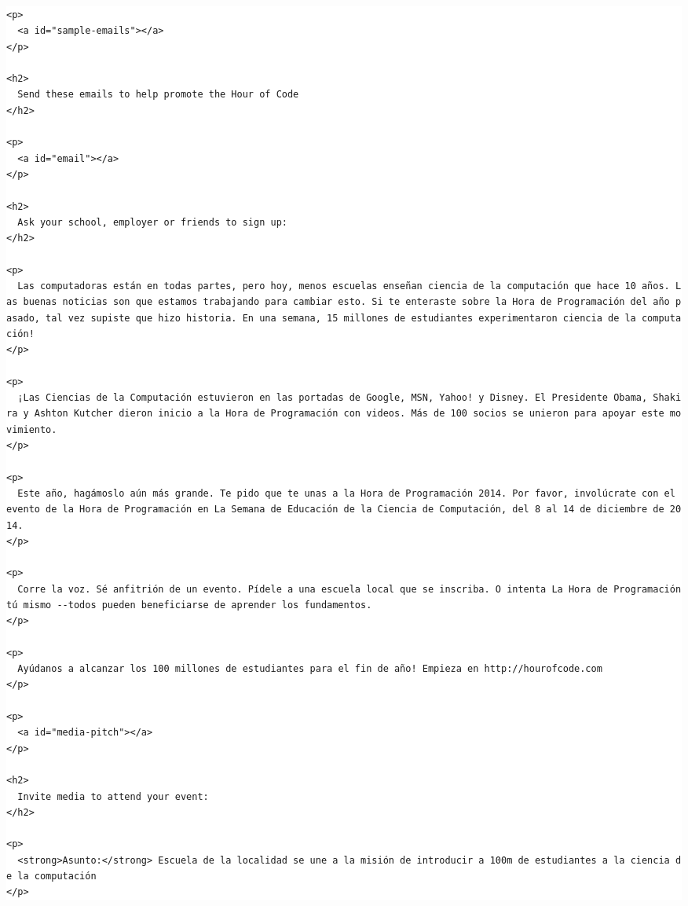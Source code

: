     <p>
      <a id="sample-emails"></a>
    </p>
    
    <h2>
      Send these emails to help promote the Hour of Code
    </h2>
    
    <p>
      <a id="email"></a>
    </p>
    
    <h2>
      Ask your school, employer or friends to sign up:
    </h2>
    
    <p>
      Las computadoras están en todas partes, pero hoy, menos escuelas enseñan ciencia de la computación que hace 10 años. Las buenas noticias son que estamos trabajando para cambiar esto. Si te enteraste sobre la Hora de Programación del año pasado, tal vez supiste que hizo historia. En una semana, 15 millones de estudiantes experimentaron ciencia de la computación!
    </p>
    
    <p>
      ¡Las Ciencias de la Computación estuvieron en las portadas de Google, MSN, Yahoo! y Disney. El Presidente Obama, Shakira y Ashton Kutcher dieron inicio a la Hora de Programación con videos. Más de 100 socios se unieron para apoyar este movimiento.
    </p>
    
    <p>
      Este año, hagámoslo aún más grande. Te pido que te unas a la Hora de Programación 2014. Por favor, involúcrate con el evento de la Hora de Programación en La Semana de Educación de la Ciencia de Computación, del 8 al 14 de diciembre de 2014.
    </p>
    
    <p>
      Corre la voz. Sé anfitrión de un evento. Pídele a una escuela local que se inscriba. O intenta La Hora de Programación tú mismo --todos pueden beneficiarse de aprender los fundamentos.
    </p>
    
    <p>
      Ayúdanos a alcanzar los 100 millones de estudiantes para el fin de año! Empieza en http://hourofcode.com
    </p>
    
    <p>
      <a id="media-pitch"></a>
    </p>
    
    <h2>
      Invite media to attend your event:
    </h2>
    
    <p>
      <strong>Asunto:</strong> Escuela de la localidad se une a la misión de introducir a 100m de estudiantes a la ciencia de la computación
    </p>
    